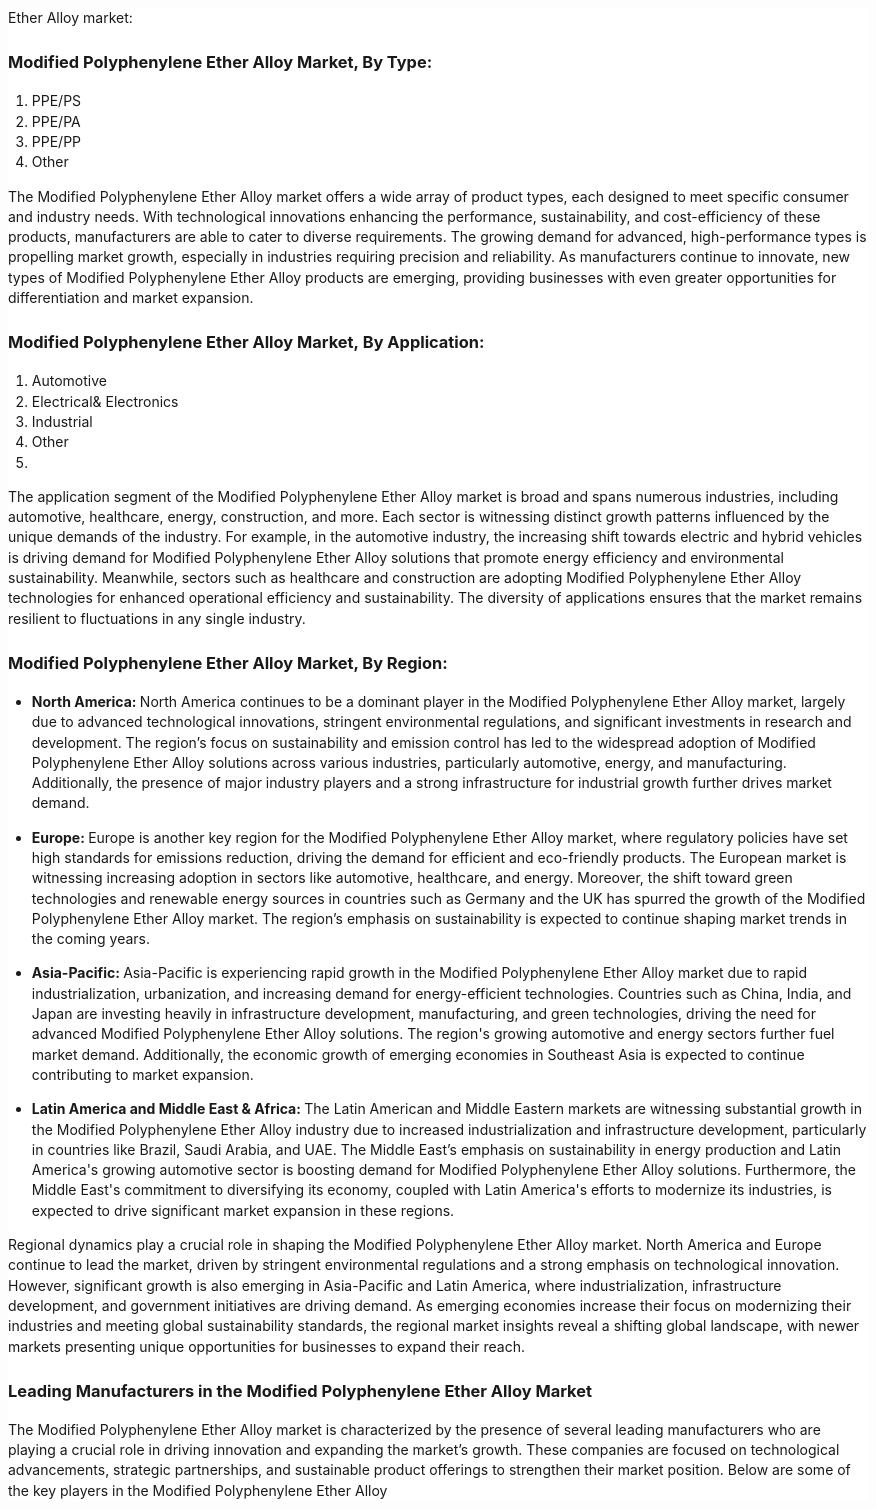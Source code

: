 Ether Alloy market:</p><h3><strong>Modified Polyphenylene Ether Alloy Market, By Type:<br /></strong></h3><ol><li>PPE/PS<li> PPE/PA<li> PPE/PP<li> Other</li></ol><p>The Modified Polyphenylene Ether Alloy market offers a wide array of product types, each designed to meet specific consumer and industry needs. With technological innovations enhancing the performance, sustainability, and cost-efficiency of these products, manufacturers are able to cater to diverse requirements. The growing demand for advanced, high-performance types is propelling market growth, especially in industries requiring precision and reliability. As manufacturers continue to innovate, new types of Modified Polyphenylene Ether Alloy products are emerging, providing businesses with even greater opportunities for differentiation and market expansion.</p><h3>Modified Polyphenylene Ether Alloy Market,&nbsp;By Application:</h3><ol><li>Automotive<li> Electrical& Electronics<li> Industrial<li> Other<li> </li></ol><p>The application segment of the Modified Polyphenylene Ether Alloy market is broad and spans numerous industries, including automotive, healthcare, energy, construction, and more. Each sector is witnessing distinct growth patterns influenced by the unique demands of the industry. For example, in the automotive industry, the increasing shift towards electric and hybrid vehicles is driving demand for Modified Polyphenylene Ether Alloy solutions that promote energy efficiency and environmental sustainability. Meanwhile, sectors such as healthcare and construction are adopting Modified Polyphenylene Ether Alloy technologies for enhanced operational efficiency and sustainability. The diversity of applications ensures that the market remains resilient to fluctuations in any single industry.</p><h3>Modified Polyphenylene Ether Alloy Market, By Region:</h3><ul><li><p><strong>North America:&nbsp;</strong>North America continues to be a dominant player in the Modified Polyphenylene Ether Alloy market, largely due to advanced technological innovations, stringent environmental regulations, and significant investments in research and development. The region&rsquo;s focus on sustainability and emission control has led to the widespread adoption of Modified Polyphenylene Ether Alloy solutions across various industries, particularly automotive, energy, and manufacturing. Additionally, the presence of major industry players and a strong infrastructure for industrial growth further drives market demand.</p></li><li><p><strong><strong>Europe:&nbsp;</strong></strong>Europe is another key region for the Modified Polyphenylene Ether Alloy market, where regulatory policies have set high standards for emissions reduction, driving the demand for efficient and eco-friendly products. The European market is witnessing increasing adoption in sectors like automotive, healthcare, and energy. Moreover, the shift toward green technologies and renewable energy sources in countries such as Germany and the UK has spurred the growth of the Modified Polyphenylene Ether Alloy market. The region&rsquo;s emphasis on sustainability is expected to continue shaping market trends in the coming years.</p></li><li><p><strong><strong>Asia-Pacific:&nbsp;</strong></strong>Asia-Pacific is experiencing rapid growth in the Modified Polyphenylene Ether Alloy market due to rapid industrialization, urbanization, and increasing demand for energy-efficient technologies. Countries such as China, India, and Japan are investing heavily in infrastructure development, manufacturing, and green technologies, driving the need for advanced Modified Polyphenylene Ether Alloy solutions. The region's growing automotive and energy sectors further fuel market demand. Additionally, the economic growth of emerging economies in Southeast Asia is expected to continue contributing to market expansion.</p></li><li><p><strong><strong>Latin America and Middle East &amp; Africa:&nbsp;</strong></strong>The Latin American and Middle Eastern markets are witnessing substantial growth in the Modified Polyphenylene Ether Alloy industry due to increased industrialization and infrastructure development, particularly in countries like Brazil, Saudi Arabia, and UAE. The Middle East&rsquo;s emphasis on sustainability in energy production and Latin America's growing automotive sector is boosting demand for Modified Polyphenylene Ether Alloy solutions. Furthermore, the Middle East's commitment to diversifying its economy, coupled with Latin America's efforts to modernize its industries, is expected to drive significant market expansion in these regions.</p></li></ul><p>Regional dynamics play a crucial role in shaping the Modified Polyphenylene Ether Alloy market. North America and Europe continue to lead the market, driven by stringent environmental regulations and a strong emphasis on technological innovation. However, significant growth is also emerging in Asia-Pacific and Latin America, where industrialization, infrastructure development, and government initiatives are driving demand. As emerging economies increase their focus on modernizing their industries and meeting global sustainability standards, the regional market insights reveal a shifting global landscape, with newer markets presenting unique opportunities for businesses to expand their reach.</p><h3><strong>Leading Manufacturers in the Modified Polyphenylene Ether Alloy Market</strong></h3><p>The Modified Polyphenylene Ether Alloy market is characterized by the presence of several leading manufacturers who are playing a crucial role in driving innovation and expanding the market&rsquo;s growth. These companies are focused on technological advancements, strategic partnerships, and sustainable product offerings to strengthen their market position. Below are some of the key players in the Modified Polyphenylene Ether Alloy